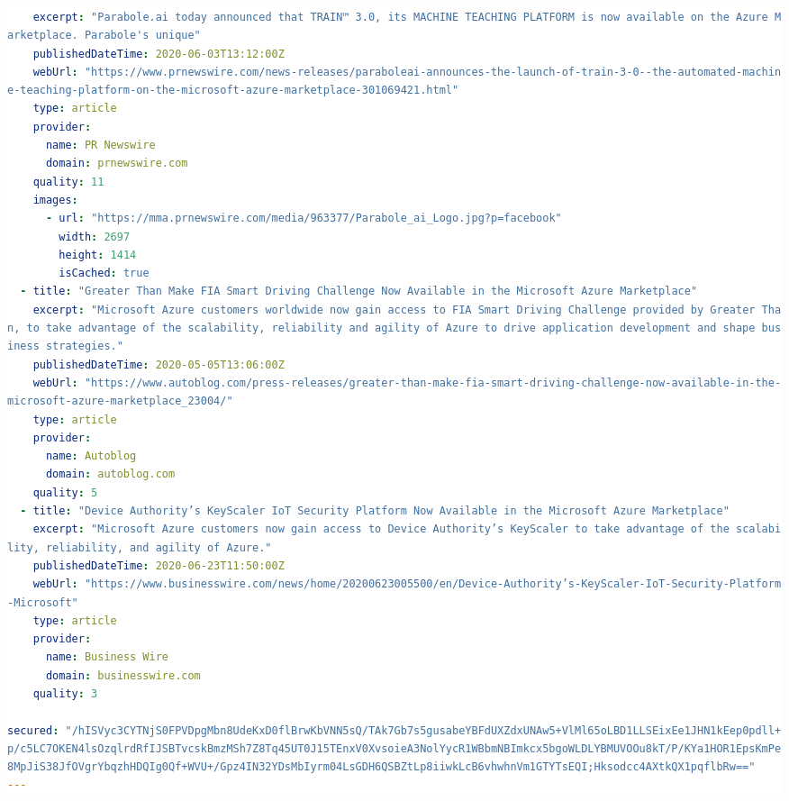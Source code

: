 ```yaml
    excerpt: "Parabole.ai today announced that TRAIN™ 3.0, its MACHINE TEACHING PLATFORM is now available on the Azure Marketplace. Parabole's unique"
    publishedDateTime: 2020-06-03T13:12:00Z
    webUrl: "https://www.prnewswire.com/news-releases/paraboleai-announces-the-launch-of-train-3-0--the-automated-machine-teaching-platform-on-the-microsoft-azure-marketplace-301069421.html"
    type: article
    provider:
      name: PR Newswire
      domain: prnewswire.com
    quality: 11
    images:
      - url: "https://mma.prnewswire.com/media/963377/Parabole_ai_Logo.jpg?p=facebook"
        width: 2697
        height: 1414
        isCached: true
  - title: "Greater Than Make FIA Smart Driving Challenge Now Available in the Microsoft Azure Marketplace"
    excerpt: "Microsoft Azure customers worldwide now gain access to FIA Smart Driving Challenge provided by Greater Than, to take advantage of the scalability, reliability and agility of Azure to drive application development and shape business strategies."
    publishedDateTime: 2020-05-05T13:06:00Z
    webUrl: "https://www.autoblog.com/press-releases/greater-than-make-fia-smart-driving-challenge-now-available-in-the-microsoft-azure-marketplace_23004/"
    type: article
    provider:
      name: Autoblog
      domain: autoblog.com
    quality: 5
  - title: "Device Authority’s KeyScaler IoT Security Platform Now Available in the Microsoft Azure Marketplace"
    excerpt: "Microsoft Azure customers now gain access to Device Authority’s KeyScaler to take advantage of the scalability, reliability, and agility of Azure."
    publishedDateTime: 2020-06-23T11:50:00Z
    webUrl: "https://www.businesswire.com/news/home/20200623005500/en/Device-Authority’s-KeyScaler-IoT-Security-Platform-Microsoft"
    type: article
    provider:
      name: Business Wire
      domain: businesswire.com
    quality: 3

secured: "/hISVyc3CYTNjS0FPVDpgMbn8UdeKxD0flBrwKbVNN5sQ/TAk7Gb7s5gusabeYBFdUXZdxUNAw5+VlMl65oLBD1LLSEixEe1JHN1kEep0pdll+p/c5LC7OKEN4lsOzqlrdRfIJSBTvcskBmzMSh7Z8Tq45UT0J15TEnxV0XvsoieA3NolYycR1WBbmNBImkcx5bgoWLDLYBMUVOOu8kT/P/KYa1HOR1EpsKmPe8MpJiS38JfOVgrYbqzhHDQIg0Qf+WVU+/Gpz4IN32YDsMbIyrm04LsGDH6QSBZtLp8iiwkLcB6vhwhnVm1GTYTsEQI;Hksodcc4AXtkQX1pqflbRw=="
---
```


